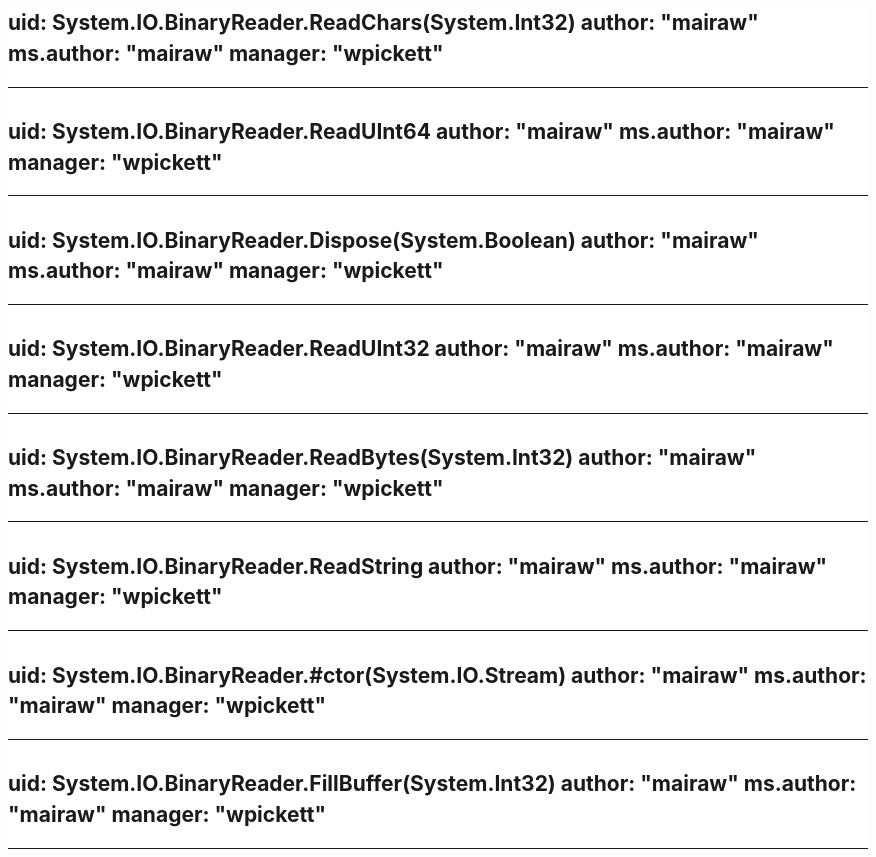 uid: System.IO.BinaryReader.ReadChars(System.Int32)
author: "mairaw"
ms.author: "mairaw"
manager: "wpickett"
---

---
uid: System.IO.BinaryReader.ReadUInt64
author: "mairaw"
ms.author: "mairaw"
manager: "wpickett"
---

---
uid: System.IO.BinaryReader.Dispose(System.Boolean)
author: "mairaw"
ms.author: "mairaw"
manager: "wpickett"
---

---
uid: System.IO.BinaryReader.ReadUInt32
author: "mairaw"
ms.author: "mairaw"
manager: "wpickett"
---

---
uid: System.IO.BinaryReader.ReadBytes(System.Int32)
author: "mairaw"
ms.author: "mairaw"
manager: "wpickett"
---

---
uid: System.IO.BinaryReader.ReadString
author: "mairaw"
ms.author: "mairaw"
manager: "wpickett"
---

---
uid: System.IO.BinaryReader.#ctor(System.IO.Stream)
author: "mairaw"
ms.author: "mairaw"
manager: "wpickett"
---

---
uid: System.IO.BinaryReader.FillBuffer(System.Int32)
author: "mairaw"
ms.author: "mairaw"
manager: "wpickett"
---

---